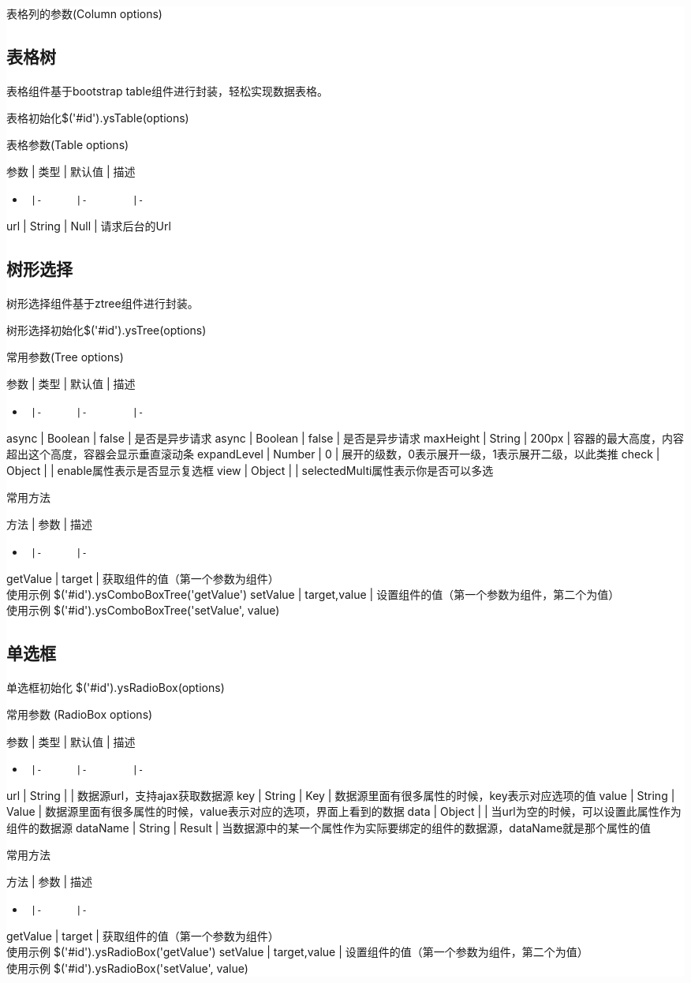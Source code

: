 表格列的参数(Column options)

## 表格树

表格组件基于bootstrap table组件进行封装，轻松实现数据表格。

表格初始化$('#id').ysTable(options)

表格参数(Table options)

参数   |  类型  |  默认值  |  描述
-      |-      |-        |-
url    |  String | Null   | 请求后台的Url

## 树形选择

树形选择组件基于ztree组件进行封装。

树形选择初始化$('#id').ysTree(options)

常用参数(Tree options)

参数   |  类型  |  默认值  |  描述
-      |-      |-        |-
async    |  Boolean | false   | 是否是异步请求
async    |  Boolean | false   | 是否是异步请求
maxHeight    |  String | 200px   |  容器的最大高度，内容超出这个高度，容器会显示垂直滚动条
expandLevel    |  Number | 0   | 展开的级数，0表示展开一级，1表示展开二级，以此类推
check    |  Object |    | enable属性表示是否显示复选框
view    |  Object |    | selectedMulti属性表示你是否可以多选

常用方法

方法   |  参数  |   描述
-      |-      |-     
getValue    |  target   | 获取组件的值（第一个参数为组件）<br />使用示例 $('#id').ysComboBoxTree('getValue')
setValue    |  target,value   | 设置组件的值（第一个参数为组件，第二个为值）<br />使用示例 $('#id').ysComboBoxTree('setValue', value)

## 单选框

单选框初始化  $('#id').ysRadioBox(options)

常用参数 (RadioBox options)

参数   |  类型  |  默认值  |  描述
-      |-      |-        |-
url    |  String |    | 数据源url，支持ajax获取数据源
key    |  String | Key   | 数据源里面有很多属性的时候，key表示对应选项的值
value    |  String | Value   | 数据源里面有很多属性的时候，value表示对应的选项，界面上看到的数据
data    |  Object |    | 当url为空的时候，可以设置此属性作为组件的数据源
dataName    |  String |  Result  | 当数据源中的某一个属性作为实际要绑定的组件的数据源，dataName就是那个属性的值

常用方法

方法   |  参数  |   描述
-      |-      |-     
getValue    |  target   | 获取组件的值（第一个参数为组件）<br />使用示例 $('#id').ysRadioBox('getValue')
setValue    |  target,value   | 设置组件的值（第一个参数为组件，第二个为值）<br />使用示例 $('#id').ysRadioBox('setValue', value)
